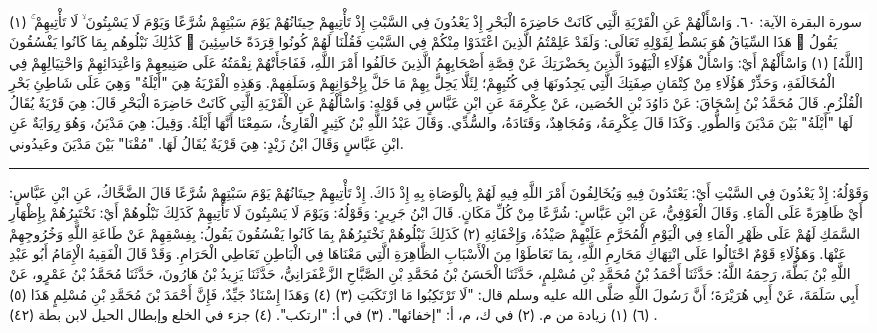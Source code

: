 (١)
سورة البقرة الآية: ٦٠.
وَاسْأَلْهُمْ عَنِ الْقَرْيَةِ الَّتِي كَانَتْ حَاضِرَةَ الْبَحْرِ إِذْ يَعْدُونَ فِي السَّبْتِ إِذْ تَأْتِيهِمْ حِيتَانُهُمْ يَوْمَ سَبْتِهِمْ شُرَّعًا وَيَوْمَ لَا يَسْبِتُونَ ۙ لَا تَأْتِيهِمْ ۚ كَذَٰلِكَ نَبْلُوهُم بِمَا كَانُوا يَفْسُقُونَ

هَذَا السِّيَاقُ هُوَ بَسْطٌ لِقَوْلِهِ تَعَالَى:
وَلَقَدْ عَلِمْتُمُ الَّذِينَ اعْتَدَوْا مِنْكُمْ فِي السَّبْتِ فَقُلْنَا لَهُمْ كُونُوا قِرَدَةً خَاسِئِينَ

يَقُولُ [اللَّهُ]
(١)
وَاسْأَلْهُمْ
أَيْ: وَاسْأَلْ هَؤُلَاءِ الْيَهُودَ الَّذِينَ بِحَضْرَتِكَ عَنْ قِصَّةِ أَصْحَابِهِمُ الَّذِينَ خَالَفُوا أَمْرَ اللَّهِ، فَفَاجَأَتْهُمْ نِقْمَتُهُ عَلَى صَنِيعِهِمْ وَاعْتِدَائِهِمْ وَاحْتِيَالِهِمْ فِي الْمُخَالَفَةِ، وَحَذِّرْ هَؤُلَاءِ مِنْ كِتْمَانِ صِفَتِكَ الَّتِي يَجِدُونَهَا فِي كُتُبِهِمْ؛ لِئَلَّا يَحِلَّ بِهِمْ مَا حَلَّ بِإِخْوَانِهِمْ وَسَلَفِهِمْ. وَهَذِهِ الْقَرْيَةُ هِيَ "أَيْلَةُ" وَهِيَ عَلَى شَاطِئِ بَحْرِ الْقُلْزُمِ.
قَالَ مُحَمَّدُ بْنُ إِسْحَاقَ: عَنْ دَاوُدَ بْنِ الحُصَين، عَنْ عِكْرِمَةَ عَنِ ابْنِ عَبَّاسٍ فِي قَوْلِهِ:
وَاسْأَلْهُمْ عَنِ الْقَرْيَةِ الَّتِي كَانَتْ حَاضِرَةَ الْبَحْرِ
قَالَ: هِيَ قَرْيَةٌ يُقَالُ لَهَا "أَيْلَةُ" بَيْنَ مَدْيَنَ وَالطُّورِ. وَكَذَا قَالَ عِكْرِمَةُ، وَمُجَاهِدٌ، وَقَتَادَةُ، والسُّدِّي.
وَقَالَ عَبْدُ اللَّهِ بْنُ كَثِيرٍ الْقَارِئُ، سَمِعْنَا أَنَّهَا أَيْلَةُ. وَقِيلَ: هِيَ مَدْيَنُ، وَهُوَ رِوَايَةٌ عَنِ ابْنِ عَبَّاسٍ وَقَالَ ابْنُ زَيْدٍ: هِيَ قَرْيَةٌ يُقَالُ لَهَا. "مُقْنَا" بَيْنَ مَدْيَنَ وعَيدُوني.
* * *
وَقَوْلُهُ:
إِذْ يَعْدُونَ فِي السَّبْتِ
أَيْ: يَعْتَدُونَ فِيهِ وَيُخَالِفُونَ أَمْرَ اللَّهِ فِيهِ لَهُمْ بِالْوَصَاةِ بِهِ إِذْ ذَاكَ.
إِذْ تَأْتِيهِمْ حِيتَانُهُمْ يَوْمَ سَبْتِهِمْ شُرَّعًا
قَالَ الضَّحَّاكُ، عَنِ ابْنِ عَبَّاسٍ: أَيْ ظَاهِرَةً عَلَى الْمَاءِ.
وَقَالَ الْعَوْفِيُّ، عَنِ ابْنِ عَبَّاسٍ:
شُرَّعًا
مِنْ كُلِّ مَكَانٍ.
قَالَ ابْنُ جَرِيرٍ: وَقَوْلُهُ:
وَيَوْمَ لَا يَسْبِتُونَ لَا تَأْتِيهِمْ كَذَلِكَ نَبْلُوهُمْ
أَيْ: نَخْتَبِرُهُمْ بِإِظْهَارِ السَّمَكِ لَهُمْ عَلَى ظَهْرِ الْمَاءِ فِي الْيَوْمِ الْمُحَرَّمِ عَلَيْهِمْ صَيْدُهُ، وَإِخْفَائِهِ
(٢)
كَذَلِكَ نَبْلُوهُمْ
نَخْتَبِرُهُمْ
بِمَا كَانُوا يَفْسُقُونَ
يَقُولُ: بِفِسْقِهِمْ عَنْ طَاعَةِ اللَّهِ وَخُرُوجِهِمْ عَنْهَا.
وَهَؤُلَاءِ قَوْمٌ احْتَالُوا عَلَى انْتِهَاكِ مَحَارِمِ اللَّهِ، بِمَا تَعَاطَوْا مِنَ الْأَسْبَابِ الظَّاهِرَةِ الَّتِي مَعْنَاهَا فِي الْبَاطِنِ تَعَاطِي الْحَرَامِ.
وَقَدْ قَالَ الْفَقِيهُ الْإِمَامُ أَبُو عَبْدِ اللَّهِ بْنُ بَطَّةَ، رَحِمَهُ اللَّهُ: حَدَّثَنَا أَحْمَدُ بْنُ مُحَمَّدِ بْنِ مُسْلِمٍ، حَدَّثَنَا الْحَسَنُ بْنُ مُحَمَّدِ بْنِ الصَّبَّاحِ الزَّعْفَرَانِيُّ، حَدَّثَنَا يَزِيدُ بْنُ هَارُونَ، حَدَّثَنَا مُحَمَّدُ بْنُ عَمْرٍو، عَنْ أَبِي سَلَمَةَ، عَنْ أَبِي هُرَيْرَةَ؛ أَنَّ رَسُولَ اللَّهِ صَلَّى الله عليه وسلم قال: "لَا تَرْتَكِبُوا مَا ارْتَكَبَتِ
(٣)
(٤)
وَهَذَا إِسْنَادٌ جَيِّدٌ، فَإِنَّ أَحْمَدَ بْنَ مُحَمَّدِ بْنِ مُسْلِمٍ هَذَا
(٥)
(٦)
(١)
زيادة من م.
(٢)
في ك، م، أ: "إخفائها".
(٣)
في أ: "ارتكب".
(٤)
جزء في الخلع وإبطال الحيل لابن بطة (٤٢) .